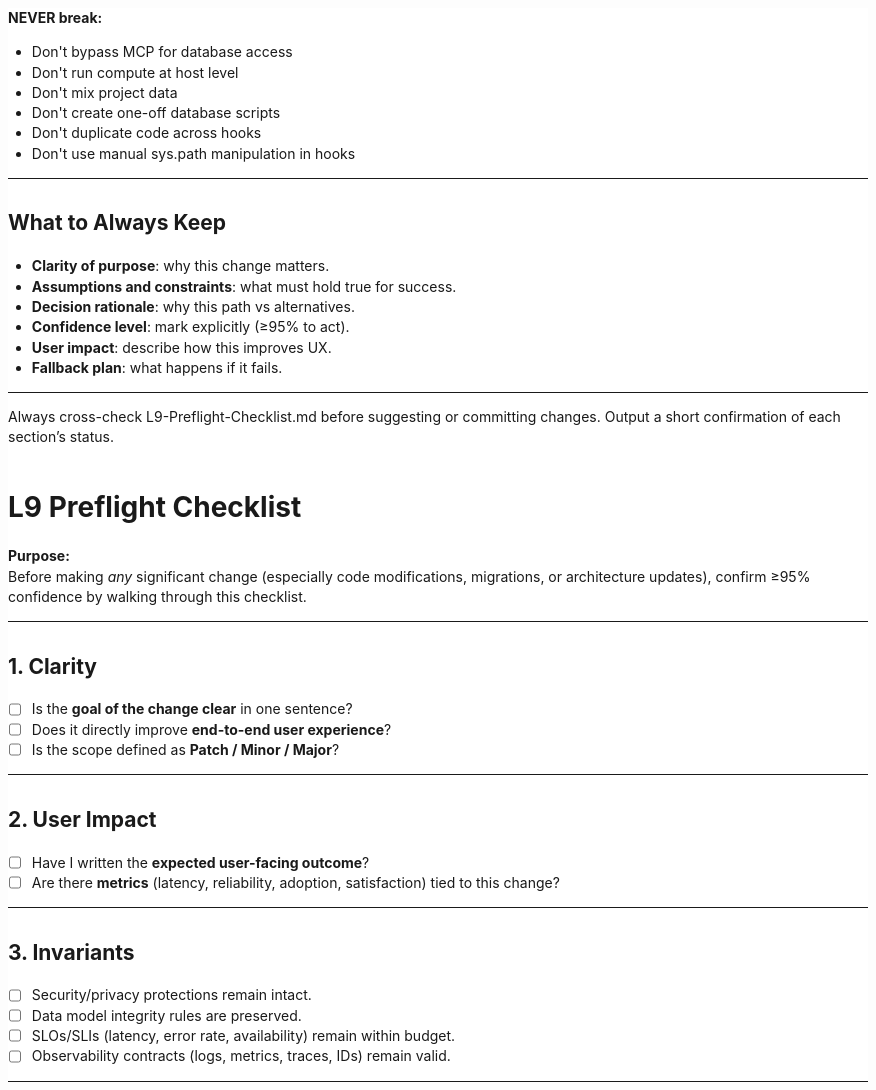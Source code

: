 **NEVER break:**
- Don't bypass MCP for database access
- Don't run compute at host level
- Don't mix project data
- Don't create one-off database scripts
- Don't duplicate code across hooks
- Don't use manual sys.path manipulation in hooks

---

## What to Always Keep

- **Clarity of purpose**: why this change matters.  
- **Assumptions and constraints**: what must hold true for success.  
- **Decision rationale**: why this path vs alternatives.  
- **Confidence level**: mark explicitly (≥95% to act).  
- **User impact**: describe how this improves UX.  
- **Fallback plan**: what happens if it fails.  

---

Always cross-check L9-Preflight-Checklist.md before suggesting or committing changes. Output a short confirmation of each section’s status.

# L9 Preflight Checklist

**Purpose:**  
Before making *any* significant change (especially code modifications, migrations, or architecture updates), confirm ≥95% confidence by walking through this checklist.

---

## 1. Clarity
- [ ] Is the **goal of the change clear** in one sentence?
- [ ] Does it directly improve **end-to-end user experience**?
- [ ] Is the scope defined as **Patch / Minor / Major**?

---

## 2. User Impact
- [ ] Have I written the **expected user-facing outcome**?
- [ ] Are there **metrics** (latency, reliability, adoption, satisfaction) tied to this change?

---

## 3. Invariants
- [ ] Security/privacy protections remain intact.  
- [ ] Data model integrity rules are preserved.  
- [ ] SLOs/SLIs (latency, error rate, availability) remain within budget.  
- [ ] Observability contracts (logs, metrics, traces, IDs) remain valid.

---